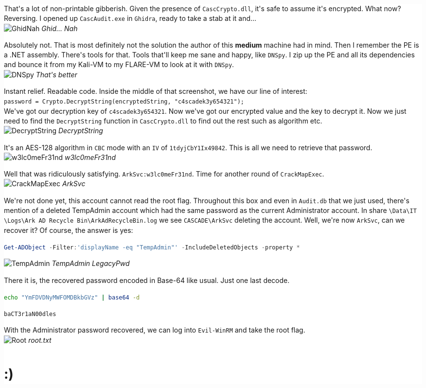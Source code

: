 That's a lot of non-printable gibberish. Given the presence of `CascCrypto.dll`, it's safe to assume it's encrypted. What now?
Reversing. I opened up `CascAudit.exe` in `Ghidra`, ready to take a stab at it and...<br>
![GhidNah](htb_ghidnah.png "GhidNah")
_Ghid... Nah_

Absolutely not. That is most definitely not the solution the author of this **medium** machine had in mind. Then I remember
the PE is a .NET assembly. There's tools for that. Tools that'll keep me sane and happy, like `DNSpy`. I zip up the PE and
all its dependencies and bounce it from my Kali-VM to my FLARE-VM to look at it with `DNSpy`.<br>
![DNSpy](htb_dnspy.png "DNSpy")
_That's better_

Instant relief. Readable code. Inside the middle of that screenshot, we have our line of interest:<br>
`password = Crypto.DecryptString(encryptedString, "c4scadek3y654321");`<br>
We've got our decryption key of `c4scadek3y654321`. Now we've got our encrypted value and the key to decrypt it. Now we
just need to find the `DecryptString` function in `CascCrypto.dll` to find out the rest such as algorithm etc.<br>
![DecryptString](htb_decryptstring.png "DecryptString")
_DecryptString_

It's an AES-128 algorithm in `CBC` mode with an `IV` of `1tdyjCbY1Ix49842`. This is all we need to retrieve that password.<br>
![w3lc0meFr31nd](htb_arkpass2.png "w3lc0meFr31nd")
_w3lc0meFr31nd_

Well that was ridiculously satisfying. `ArkSvc:w3lc0meFr31nd`. Time for another round of `CrackMapExec`.<br>
![CrackMapExec](htb_arksvc.png "CrackMapExec")
_ArkSvc_

We're not done yet, this account cannot read the root flag. Throughout this box and even in `Audit.db` that we just used,
there's mention of a deleted TempAdmin account which had the same password as the current Administrator account. In share
`\Data\IT\Logs\Ark AD Recycle Bin\ArkAdRecycleBin.log` we see `CASCADE\ArkSvc` deleting the account. Well, we're now `ArkSvc`,
can we recover it? Of course, the answer is yes:
```powershell
Get-ADObject -Filter:'displayName -eq "TempAdmin"' -IncludeDeletedObjects -property *
```
![TempAdmin](htb_tempadmin1.png "TempAdmin")
_TempAdmin LegacyPwd_

There it is, the recovered password encoded in Base-64 like usual. Just one last decode.
```sh
echo "YmFDVDNyMWFOMDBkbGVz" | base64 -d
```
```
baCT3r1aN00dles
```
With the Administrator password recovered, we can log into `Evil-WinRM` and take the root flag.<br>
![Root](htb_root.png "Root")
_root.txt_

# :)
